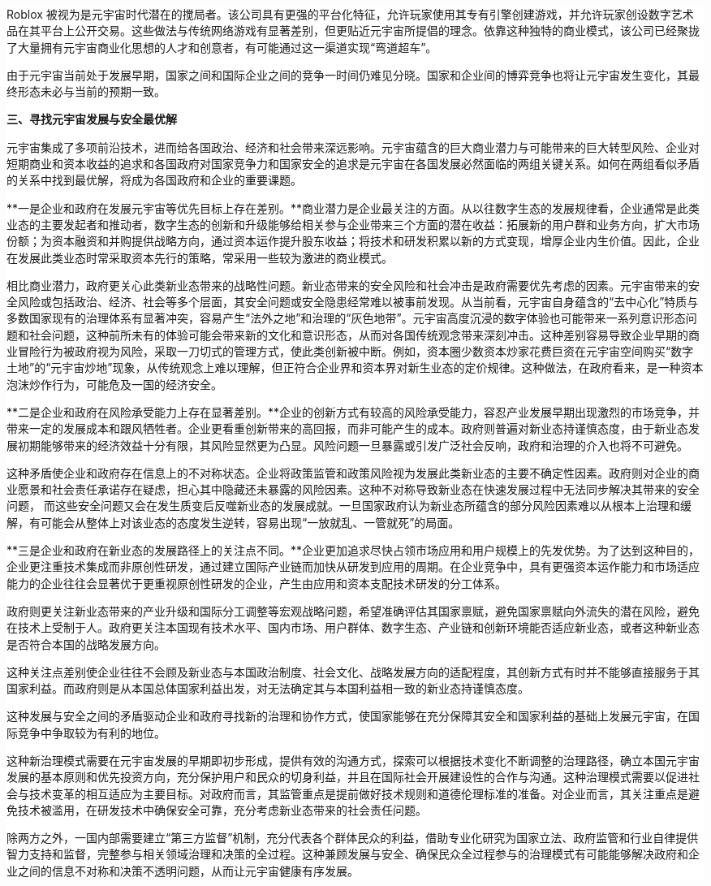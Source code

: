 Roblox 被视为是元宇宙时代潜在的搅局者。该公司具有更强的平台化特征，允许玩家使用其专有引擎创建游戏，并允许玩家创设数字艺术品在其平台上公开交易。这些做法与传统网络游戏有显著差别，但更贴近元宇宙所提倡的理念。依靠这种独特的商业模式，该公司已经聚拢了大量拥有元宇宙商业化思想的人才和创意者，有可能通过这一渠道实现“弯道超车”。

由于元宇宙当前处于发展早期，国家之间和国际企业之间的竞争一时间仍难见分晓。国家和企业间的博弈竞争也将让元宇宙发生变化，其最终形态未必与当前的预期一致。



**三、寻找元宇宙发展与安全最优解**





元宇宙集成了多项前沿技术，进而给各国政治、经济和社会带来深远影响。元宇宙蕴含的巨大商业潜力与可能带来的巨大转型风险、企业对短期商业和资本收益的追求和各国政府对国家竞争力和国家安全的追求是元宇宙在各国发展必然面临的两组关键关系。如何在两组看似矛盾的关系中找到最优解，将成为各国政府和企业的重要课题。

**一是企业和政府在发展元宇宙等优先目标上存在差别。**商业潜力是企业最关注的方面。从以往数字生态的发展规律看，企业通常是此类业态的主要发起者和推动者，数字生态的创新和升级能够给相关参与企业带来三个方面的潜在收益：拓展新的用户群和业务方向，扩大市场份额；为资本融资和并购提供战略方向，通过资本运作提升股东收益；将技术和研发积累以新的方式变现，增厚企业内生价值。因此，企业在发展此类业态时常采取资本先行的策略，常采用一些较为激进的商业模式。

相比商业潜力，政府更关心此类新业态带来的战略性问题。新业态带来的安全风险和社会冲击是政府需要优先考虑的因素。元宇宙带来的安全风险或包括政治、经济、社会等多个层面，其安全问题或安全隐患经常难以被事前发现。从当前看，元宇宙自身蕴含的“去中心化”特质与多数国家现有的治理体系有显著冲突，容易产生“法外之地”和治理的“灰色地带”。元宇宙高度沉浸的数字体验也可能带来一系列意识形态问题和社会问题，这种前所未有的体验可能会带来新的文化和意识形态，从而对各国传统观念带来深刻冲击。这种差别容易导致企业早期的商业冒险行为被政府视为风险，采取一刀切式的管理方式，使此类创新被中断。例如，资本圈少数资本炒家花费巨资在元宇宙空间购买“数字土地”的“元宇宙炒地”现象，从传统观念上难以理解，但正符合企业界和资本界对新生业态的定价规律。这种做法，在政府看来，是一种资本泡沫炒作行为，可能危及一国的经济安全。

**二是企业和政府在风险承受能力上存在显著差别。**企业的创新方式有较高的风险承受能力，容忍产业发展早期出现激烈的市场竞争，并带来一定的发展成本和跟风牺牲者。企业更看重创新带来的高回报，而非可能产生的成本。政府则普遍对新业态持谨慎态度，由于新业态发展初期能够带来的经济效益十分有限，其风险显然更为凸显。风险问题一旦暴露或引发广泛社会反响，政府和治理的介入也将不可避免。

这种矛盾使企业和政府存在信息上的不对称状态。企业将政策监管和政策风险视为发展此类新业态的主要不确定性因素。政府则对企业的商业愿景和社会责任承诺存在疑虑，担心其中隐藏还未暴露的风险因素。这种不对称导致新业态在快速发展过程中无法同步解决其带来的安全问题， 而这些安全问题又会在发生质变后反噬新业态的发展成就。一旦国家政府认为新业态所蕴含的部分风险因素难以从根本上治理和缓解，有可能会从整体上对该业态的态度发生逆转，容易出现“一放就乱、一管就死”的局面。

**三是企业和政府在新业态的发展路径上的关注点不同。**企业更加追求尽快占领市场应用和用户规模上的先发优势。为了达到这种目的，企业更注重技术集成而非原创性研发，通过建立国际产业链而加快从研发到应用的周期。在企业竞争中，具有更强资本运作能力和市场适应能力的企业往往会显著优于更重视原创性研发的企业，产生由应用和资本支配技术研发的分工体系。

政府则更关注新业态带来的产业升级和国际分工调整等宏观战略问题，希望准确评估其国家禀赋，避免国家禀赋向外流失的潜在风险，避免在技术上受制于人。政府更关注本国现有技术水平、国内市场、用户群体、数字生态、产业链和创新环境能否适应新业态，或者这种新业态是否符合本国的战略发展方向。

这种关注点差别使企业往往不会顾及新业态与本国政治制度、社会文化、战略发展方向的适配程度，其创新方式有时并不能够直接服务于其国家利益。而政府则是从本国总体国家利益出发，对无法确定其与本国利益相一致的新业态持谨慎态度。

这种发展与安全之间的矛盾驱动企业和政府寻找新的治理和协作方式，使国家能够在充分保障其安全和国家利益的基础上发展元宇宙，在国际竞争中争取较为有利的地位。

这种新治理模式需要在元宇宙发展的早期即初步形成，提供有效的沟通方式，探索可以根据技术变化不断调整的治理路径，确立本国元宇宙发展的基本原则和优先投资方向，充分保护用户和民众的切身利益，并且在国际社会开展建设性的合作与沟通。这种治理模式需要以促进社会与技术变革的相互适应为主要目标。对政府而言，其监管重点是提前做好技术规则和道德伦理标准的准备。对企业而言，其关注重点是避免技术被滥用，在研发技术中确保安全可靠，充分考虑新业态带来的社会责任问题。

除两方之外，一国内部需要建立“第三方监督”机制，充分代表各个群体民众的利益，借助专业化研究为国家立法、政府监管和行业自律提供智力支持和监督，完整参与相关领域治理和决策的全过程。这种兼顾发展与安全、确保民众全过程参与的治理模式有可能能够解决政府和企业之间的信息不对称和决策不透明问题，从而让元宇宙健康有序发展。